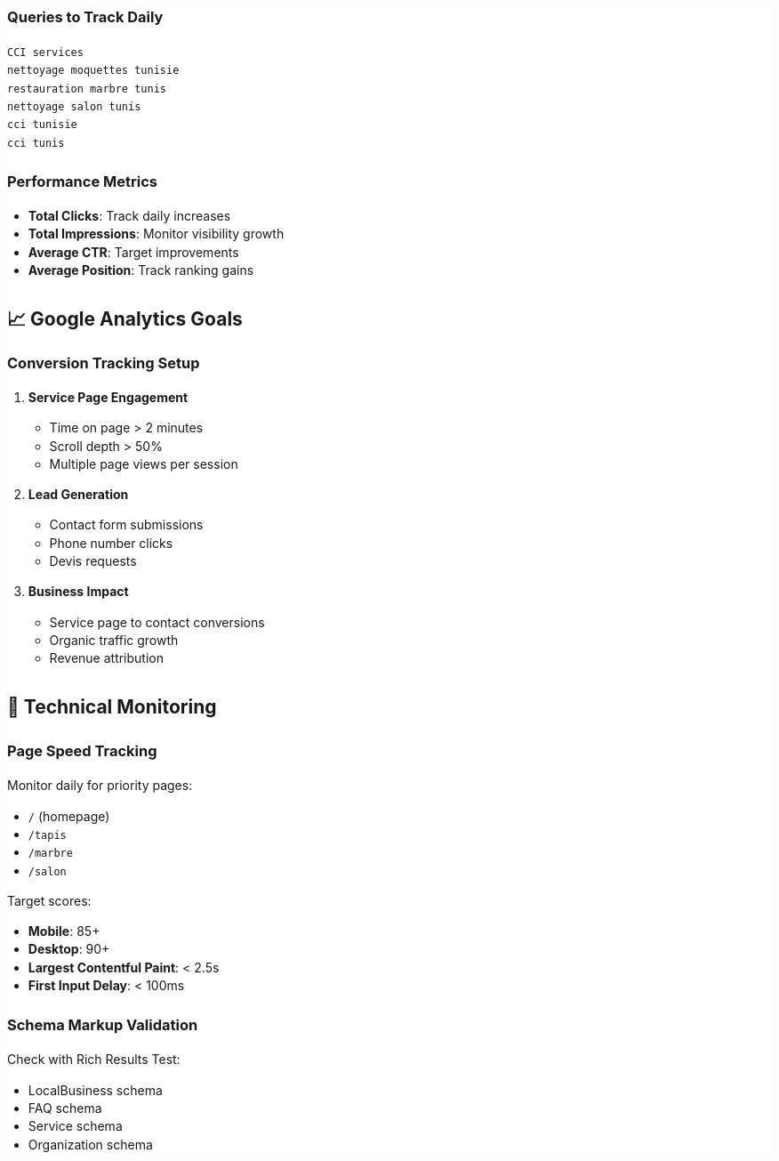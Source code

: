 ### Queries to Track Daily
```
CCI services
nettoyage moquettes tunisie  
restauration marbre tunis
nettoyage salon tunis
cci tunisie
cci tunis
```

### Performance Metrics
- **Total Clicks**: Track daily increases
- **Total Impressions**: Monitor visibility growth
- **Average CTR**: Target improvements
- **Average Position**: Track ranking gains

## 📈 Google Analytics Goals

### Conversion Tracking Setup
1. **Service Page Engagement**
   - Time on page > 2 minutes
   - Scroll depth > 50%
   - Multiple page views per session

2. **Lead Generation**
   - Contact form submissions
   - Phone number clicks
   - Devis requests

3. **Business Impact**
   - Service page to contact conversions
   - Organic traffic growth
   - Revenue attribution

## 🔧 Technical Monitoring

### Page Speed Tracking
Monitor daily for priority pages:
- `/` (homepage)
- `/tapis` 
- `/marbre`
- `/salon`

Target scores:
- **Mobile**: 85+ 
- **Desktop**: 90+
- **Largest Contentful Paint**: < 2.5s
- **First Input Delay**: < 100ms

### Schema Markup Validation
Check with Rich Results Test:
- LocalBusiness schema
- FAQ schema
- Service schema
- Organization schema
